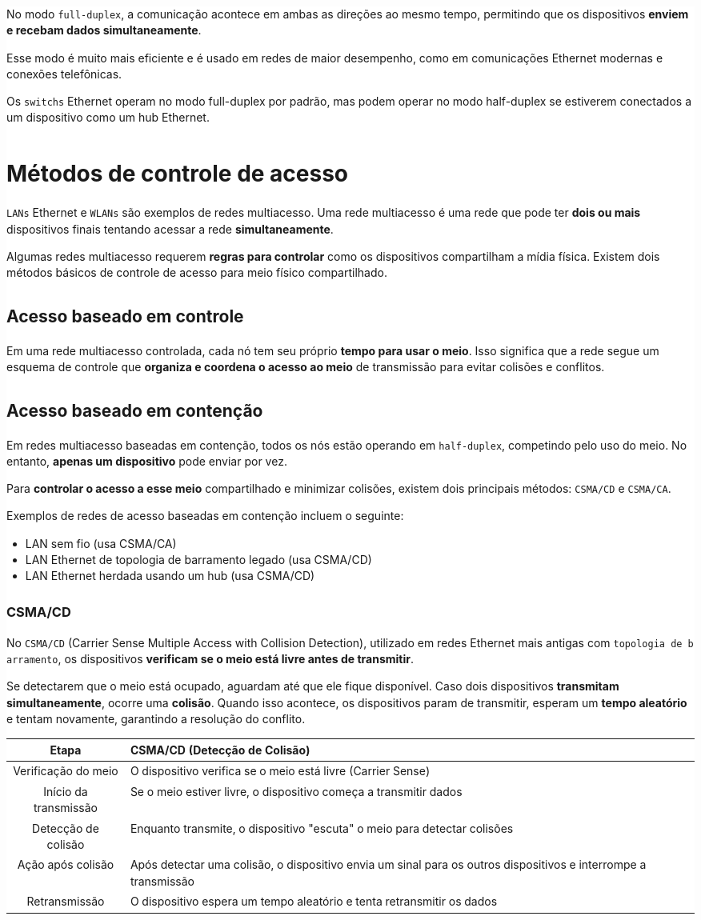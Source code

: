 No modo `full-duplex`, a comunicação acontece em ambas as direções ao mesmo tempo, permitindo que os dispositivos **enviem e recebam dados simultaneamente**. 

Esse modo é muito mais eficiente e é usado em redes de maior desempenho, como em comunicações Ethernet modernas e conexões telefônicas. 

Os `switchs` Ethernet operam no modo full-duplex por padrão, mas podem operar no modo half-duplex se estiverem conectados a um dispositivo como um hub Ethernet.

# Métodos de controle de acesso

`LANs` Ethernet e `WLANs` são exemplos de redes multiacesso. Uma rede multiacesso é uma rede que pode ter **dois ou mais** dispositivos finais tentando acessar a rede **simultaneamente**.

Algumas redes multiacesso requerem **regras para controlar** como os dispositivos compartilham a mídia física. Existem dois métodos básicos de controle de acesso para meio físico compartilhado.

## Acesso baseado em controle

Em uma rede multiacesso controlada, cada nó tem seu próprio **tempo para usar o meio**. Isso significa que a rede segue um esquema de controle que **organiza e coordena o acesso ao meio** de transmissão para evitar colisões e conflitos.

## Acesso baseado em contenção 

Em redes multiacesso baseadas em contenção, todos os nós estão operando em `half-duplex`, competindo pelo uso do meio. No entanto, **apenas um dispositivo** pode enviar por vez.

Para **controlar o acesso a esse meio** compartilhado e minimizar colisões, existem dois principais métodos: `CSMA/CD` e `CSMA/CA`.

Exemplos de redes de acesso baseadas em contenção incluem o seguinte:

- LAN sem fio (usa CSMA/CA)
- LAN Ethernet de topologia de barramento legado (usa CSMA/CD)
- LAN Ethernet herdada usando um hub (usa CSMA/CD)

### CSMA/CD 

No `CSMA/CD` (Carrier Sense Multiple Access with Collision Detection), utilizado em redes Ethernet mais antigas com `topologia de barramento`, os dispositivos **verificam se o meio está livre antes de transmitir**.

Se detectarem que o meio está ocupado, aguardam até que ele fique disponível. Caso dois dispositivos **transmitam simultaneamente**, ocorre uma **colisão**. Quando isso acontece, os dispositivos param de transmitir, esperam um **tempo aleatório** e tentam novamente, garantindo a resolução do conflito.

|Etapa|CSMA/CD (Detecção de Colisão)|
|:---:|:---|
|Verificação do meio|O dispositivo verifica se o meio está livre (Carrier Sense)|
|Início da transmissão|Se o meio estiver livre, o dispositivo começa a transmitir dados|
|Detecção de colisão|Enquanto transmite, o dispositivo "escuta" o meio para detectar colisões|
|Ação após colisão|Após detectar uma colisão, o dispositivo envia um sinal para os outros dispositivos e interrompe a transmissão|
|Retransmissão|O dispositivo espera um tempo aleatório e tenta retransmitir os dados|
